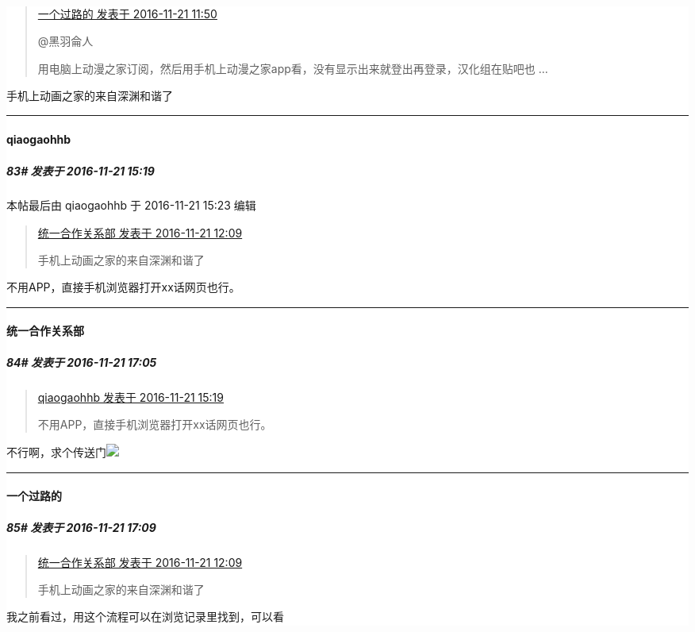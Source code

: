 
<blockquote><a href="httphttps://bbs.saraba1st.com/2b/forum.php?mod=redirect&amp;goto=findpost&amp;pid=34244774&amp;ptid=1337602" target="_blank">一个过路的 发表于 2016-11-21 11:50</a>

@黑羽侖人

用电脑上动漫之家订阅，然后用手机上动漫之家app看，没有显示出来就登出再登录，汉化组在贴吧也 ...</blockquote>
手机上动画之家的来自深渊和谐了







*****

####  qiaogaohhb  
##### 83#       发表于 2016-11-21 15:19



 本帖最后由 qiaogaohhb 于 2016-11-21 15:23 编辑 
<blockquote><a href="httphttps://bbs.saraba1st.com/2b/forum.php?mod=redirect&amp;goto=findpost&amp;pid=34244974&amp;ptid=1337602" target="_blank">统一合作关系部 发表于 2016-11-21 12:09</a>

手机上动画之家的来自深渊和谐了</blockquote>
不用APP，直接手机浏览器打开xx话网页也行。







*****

####  统一合作关系部  
##### 84#       发表于 2016-11-21 17:05



<blockquote><a href="httphttps://bbs.saraba1st.com/2b/forum.php?mod=redirect&amp;goto=findpost&amp;pid=34247005&amp;ptid=1337602" target="_blank">qiaogaohhb 发表于 2016-11-21 15:19</a>

不用APP，直接手机浏览器打开xx话网页也行。</blockquote>
不行啊，求个传送门<img src="https://static.saraba1st.com/image/smiley/dym/155.gif" referrerpolicy="no-referrer">







*****

####  一个过路的  
##### 85#       发表于 2016-11-21 17:09



<blockquote><a href="httphttps://bbs.saraba1st.com/2b/forum.php?mod=redirect&amp;goto=findpost&amp;pid=34244974&amp;ptid=1337602" target="_blank">统一合作关系部 发表于 2016-11-21 12:09</a>

手机上动画之家的来自深渊和谐了</blockquote>
我之前看过，用这个流程可以在浏览记录里找到，可以看
